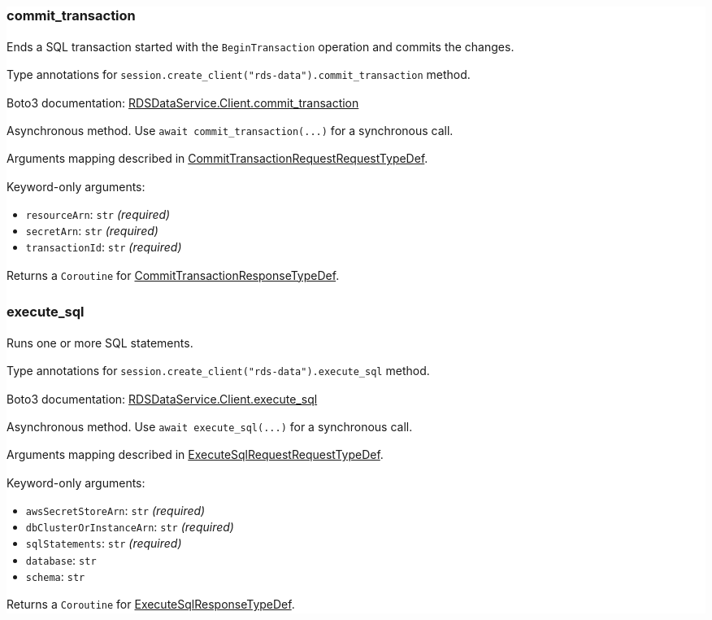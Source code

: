 <a id="commit_transaction"></a>

### commit_transaction

Ends a SQL transaction started with the `BeginTransaction` operation and
commits the changes.

Type annotations for `session.create_client("rds-data").commit_transaction`
method.

Boto3 documentation:
[RDSDataService.Client.commit_transaction](https://boto3.amazonaws.com/v1/documentation/api/latest/reference/services/rds-data.html#RDSDataService.Client.commit_transaction)

Asynchronous method. Use `await commit_transaction(...)` for a synchronous
call.

Arguments mapping described in
[CommitTransactionRequestRequestTypeDef](./type_defs.md#committransactionrequestrequesttypedef).

Keyword-only arguments:

- `resourceArn`: `str` *(required)*
- `secretArn`: `str` *(required)*
- `transactionId`: `str` *(required)*

Returns a `Coroutine` for
[CommitTransactionResponseTypeDef](./type_defs.md#committransactionresponsetypedef).

<a id="execute_sql"></a>

### execute_sql

Runs one or more SQL statements.

Type annotations for `session.create_client("rds-data").execute_sql` method.

Boto3 documentation:
[RDSDataService.Client.execute_sql](https://boto3.amazonaws.com/v1/documentation/api/latest/reference/services/rds-data.html#RDSDataService.Client.execute_sql)

Asynchronous method. Use `await execute_sql(...)` for a synchronous call.

Arguments mapping described in
[ExecuteSqlRequestRequestTypeDef](./type_defs.md#executesqlrequestrequesttypedef).

Keyword-only arguments:

- `awsSecretStoreArn`: `str` *(required)*
- `dbClusterOrInstanceArn`: `str` *(required)*
- `sqlStatements`: `str` *(required)*
- `database`: `str`
- `schema`: `str`

Returns a `Coroutine` for
[ExecuteSqlResponseTypeDef](./type_defs.md#executesqlresponsetypedef).

<a id="execute_statement"></a>
